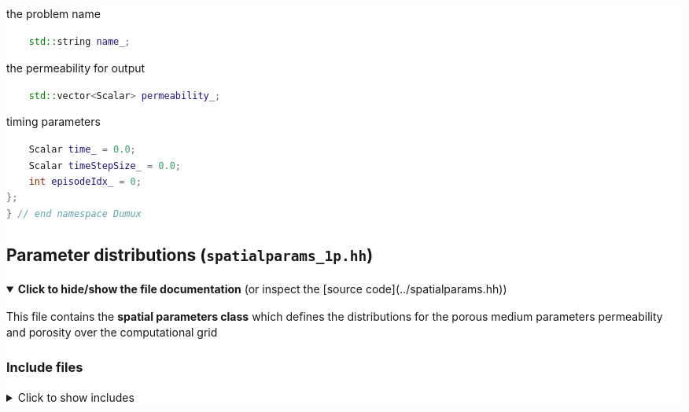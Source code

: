 the problem name

```cpp
    std::string name_;
```

the permeability for output

```cpp
    std::vector<Scalar> permeability_;
```

timing parameters

```cpp
    Scalar time_ = 0.0;
    Scalar timeStepSize_ = 0.0;
    int episodeIdx_ = 0;
};
} // end namespace Dumux
```

</details>

</details>



## Parameter distributions (`spatialparams_1p.hh`)


<details open>
<summary><b>Click to hide/show the file documentation</b> (or inspect the [source code](../spatialparams.hh))</summary>


This file contains the __spatial parameters class__ which defines the
distributions for the porous medium parameters permeability and porosity
over the computational grid

### Include files
<details><summary> Click to show includes</summary>
We include the basic spatial parameters for finite volumes file from which we will inherit

```cpp
#include <dumux/material/spatialparams/fv.hh>
```

We include the files for the two-phase laws: the linear material law

```cpp
#include <dumux/material/fluidmatrixinteractions/2p/linearmaterial.hh>
```

We include the files for the two-phase laws: the regularized Brooks-Corey pc-Sw and relative permeability laws

```cpp
#include <dumux/material/fluidmatrixinteractions/2p/regularizedbrookscorey.hh>
```
